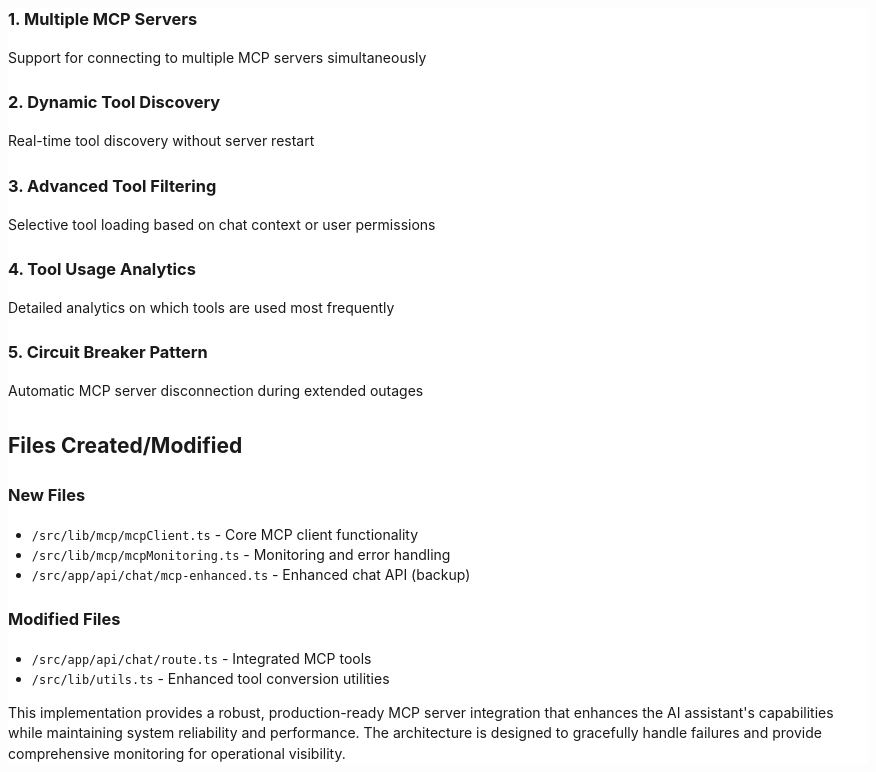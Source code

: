 ### 1. **Multiple MCP Servers**
Support for connecting to multiple MCP servers simultaneously

### 2. **Dynamic Tool Discovery**
Real-time tool discovery without server restart

### 3. **Advanced Tool Filtering**
Selective tool loading based on chat context or user permissions

### 4. **Tool Usage Analytics**
Detailed analytics on which tools are used most frequently

### 5. **Circuit Breaker Pattern**
Automatic MCP server disconnection during extended outages

## Files Created/Modified

### New Files
- `/src/lib/mcp/mcpClient.ts` - Core MCP client functionality
- `/src/lib/mcp/mcpMonitoring.ts` - Monitoring and error handling
- `/src/app/api/chat/mcp-enhanced.ts` - Enhanced chat API (backup)

### Modified Files
- `/src/app/api/chat/route.ts` - Integrated MCP tools
- `/src/lib/utils.ts` - Enhanced tool conversion utilities

This implementation provides a robust, production-ready MCP server integration that enhances the AI assistant's capabilities while maintaining system reliability and performance. The architecture is designed to gracefully handle failures and provide comprehensive monitoring for operational visibility.